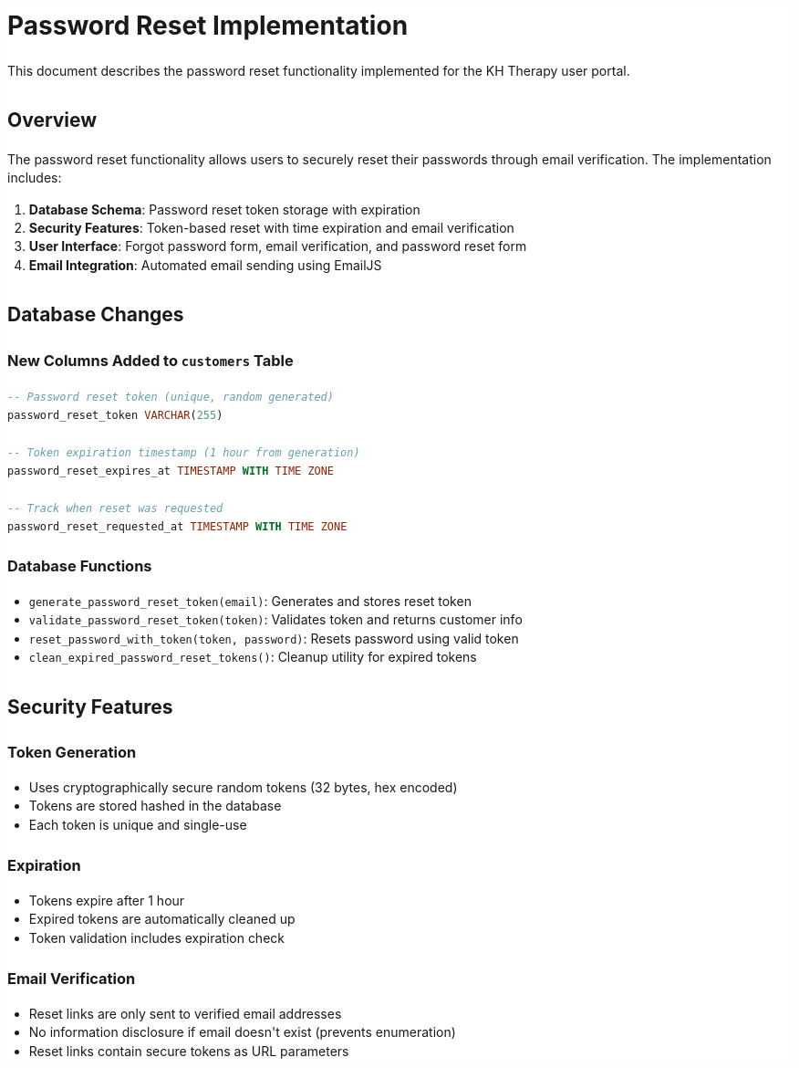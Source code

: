 # Password Reset Implementation

This document describes the password reset functionality implemented for the KH Therapy user portal.

## Overview

The password reset functionality allows users to securely reset their passwords through email verification. The implementation includes:

1. **Database Schema**: Password reset token storage with expiration
2. **Security Features**: Token-based reset with time expiration and email verification
3. **User Interface**: Forgot password form, email verification, and password reset form
4. **Email Integration**: Automated email sending using EmailJS

## Database Changes

### New Columns Added to `customers` Table

```sql
-- Password reset token (unique, random generated)
password_reset_token VARCHAR(255)

-- Token expiration timestamp (1 hour from generation)
password_reset_expires_at TIMESTAMP WITH TIME ZONE

-- Track when reset was requested
password_reset_requested_at TIMESTAMP WITH TIME ZONE
```

### Database Functions

- `generate_password_reset_token(email)`: Generates and stores reset token
- `validate_password_reset_token(token)`: Validates token and returns customer info
- `reset_password_with_token(token, password)`: Resets password using valid token
- `clean_expired_password_reset_tokens()`: Cleanup utility for expired tokens

## Security Features

### Token Generation
- Uses cryptographically secure random tokens (32 bytes, hex encoded)
- Tokens are stored hashed in the database
- Each token is unique and single-use

### Expiration
- Tokens expire after 1 hour
- Expired tokens are automatically cleaned up
- Token validation includes expiration check

### Email Verification
- Reset links are only sent to verified email addresses
- No information disclosure if email doesn't exist (prevents enumeration)
- Reset links contain secure tokens as URL parameters
